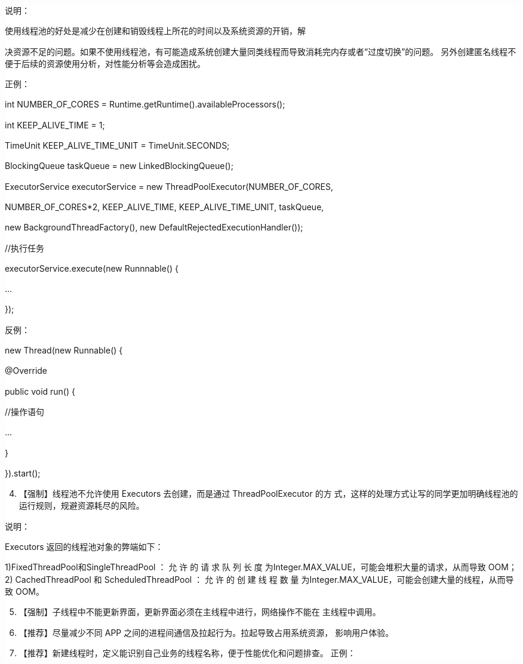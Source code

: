 说明：

使用线程池的好处是减少在创建和销毁线程上所花的时间以及系统资源的开销，解

决资源不足的问题。如果不使用线程池，有可能造成系统创建大量同类线程而导致消耗完内存或者“过度切换”的问题。
另外创建匿名线程不便于后续的资源使用分析，对性能分析等会造成困扰。

正例：

int NUMBER_OF_CORES = Runtime.getRuntime().availableProcessors();

int KEEP_ALIVE_TIME = 1;

TimeUnit KEEP_ALIVE_TIME_UNIT = TimeUnit.SECONDS;

BlockingQueue<Runnable> taskQueue = new LinkedBlockingQueue<Runnable>();

ExecutorService executorService = new ThreadPoolExecutor(NUMBER_OF_CORES,

NUMBER_OF_CORES*2, KEEP_ALIVE_TIME, KEEP_ALIVE_TIME_UNIT, taskQueue,

new BackgroundThreadFactory(), new DefaultRejectedExecutionHandler());

//执行任务

executorService.execute(new Runnnable() {

...

});


反例：

new Thread(new Runnable() {

@Override

public void run() {

//操作语句

...

}

}).start();


4. 【强制】线程池不允许使用 Executors 去创建，而是通过 ThreadPoolExecutor 的方 式，这样的处理方式让写的同学更加明确线程池的运行规则，规避资源耗尽的风险。

说明：

Executors 返回的线程池对象的弊端如下：

1)FixedThreadPool和SingleThreadPool ： 允 许 的 请 求 队 列 长 度 为Integer.MAX_VALUE，可能会堆积大量的请求，从而导致 OOM；
2)
CachedThreadPool 和 ScheduledThreadPool ： 允 许 的 创 建 线 程 数 量 为Integer.MAX_VALUE，可能会创建大量的线程，从而导致 OOM。

5. 【强制】子线程中不能更新界面，更新界面必须在主线程中进行，网络操作不能在 主线程中调用。

6. 【推荐】尽量减少不同 APP 之间的进程间通信及拉起行为。拉起导致占用系统资源， 影响用户体验。

7. 【推荐】新建线程时，定义能识别自己业务的线程名称，便于性能优化和问题排查。 正例：
